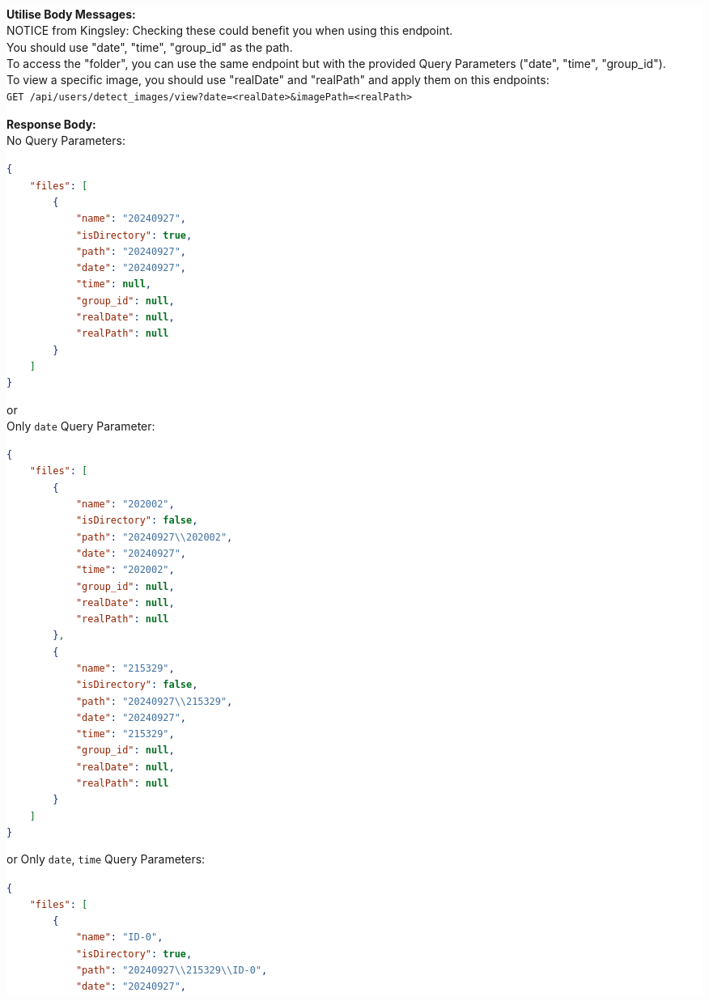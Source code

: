 **Utilise Body Messages:**  
NOTICE from Kingsley: Checking these could benefit you when using this endpoint.  
You should use "date", "time", "group_id" as the path.  
To access the "folder", you can use the same endpoint but with the provided Query Parameters ("date", "time", "group_id").  
To view a specific image, you should use "realDate" and "realPath" and apply them on this endpoints:  
`GET /api/users/detect_images/view?date=<realDate>&imagePath=<realPath>`  

**Response Body:**  
No Query Parameters:  
```json
{
    "files": [
        {
            "name": "20240927",
            "isDirectory": true,
            "path": "20240927",
            "date": "20240927",
            "time": null,
            "group_id": null,
            "realDate": null,
            "realPath": null
        }
    ]
}
```
or  
Only `date` Query Parameter:  
```json
{
    "files": [
        {
            "name": "202002",
            "isDirectory": false,
            "path": "20240927\\202002",
            "date": "20240927",
            "time": "202002",
            "group_id": null,
            "realDate": null,
            "realPath": null
        },
        {
            "name": "215329",
            "isDirectory": false,
            "path": "20240927\\215329",
            "date": "20240927",
            "time": "215329",
            "group_id": null,
            "realDate": null,
            "realPath": null
        }
    ]
}
```
or
Only `date`, `time` Query Parameters:  
```json
{
    "files": [
        {
            "name": "ID-0",
            "isDirectory": true,
            "path": "20240927\\215329\\ID-0",
            "date": "20240927",
```